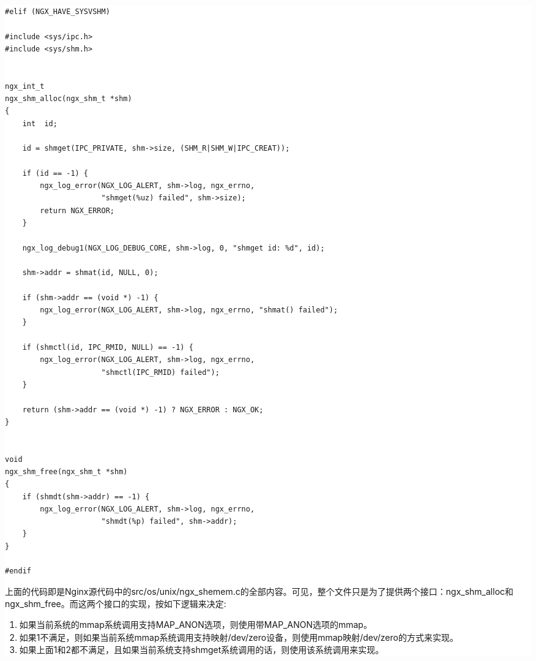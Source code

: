 ```
#elif (NGX_HAVE_SYSVSHM)

#include <sys/ipc.h>
#include <sys/shm.h>


ngx_int_t
ngx_shm_alloc(ngx_shm_t *shm)
{
    int  id;

    id = shmget(IPC_PRIVATE, shm->size, (SHM_R|SHM_W|IPC_CREAT));

    if (id == -1) {
        ngx_log_error(NGX_LOG_ALERT, shm->log, ngx_errno,
                      "shmget(%uz) failed", shm->size);
        return NGX_ERROR;
    }

    ngx_log_debug1(NGX_LOG_DEBUG_CORE, shm->log, 0, "shmget id: %d", id);

    shm->addr = shmat(id, NULL, 0);

    if (shm->addr == (void *) -1) {
        ngx_log_error(NGX_LOG_ALERT, shm->log, ngx_errno, "shmat() failed");
    }

    if (shmctl(id, IPC_RMID, NULL) == -1) {
        ngx_log_error(NGX_LOG_ALERT, shm->log, ngx_errno,
                      "shmctl(IPC_RMID) failed");
    }

    return (shm->addr == (void *) -1) ? NGX_ERROR : NGX_OK;
}


void
ngx_shm_free(ngx_shm_t *shm)
{
    if (shmdt(shm->addr) == -1) {
        ngx_log_error(NGX_LOG_ALERT, shm->log, ngx_errno,
                      "shmdt(%p) failed", shm->addr);
    }
}

#endif
```
上面的代码即是Nginx源代码中的src/os/unix/ngx_shemem.c的全部内容。可见，整个文件只是为了提供两个接口：ngx_shm_alloc和ngx_shm_free。而这两个接口的实现，按如下逻辑来决定:
1. 如果当前系统的mmap系统调用支持MAP_ANON选项，则使用带MAP_ANON选项的mmap。
2. 如果1不满足，则如果当前系统mmap系统调用支持映射/dev/zero设备，则使用mmap映射/dev/zero的方式来实现。
3. 如果上面1和2都不满足，且如果当前系统支持shmget系统调用的话，则使用该系统调用来实现。
